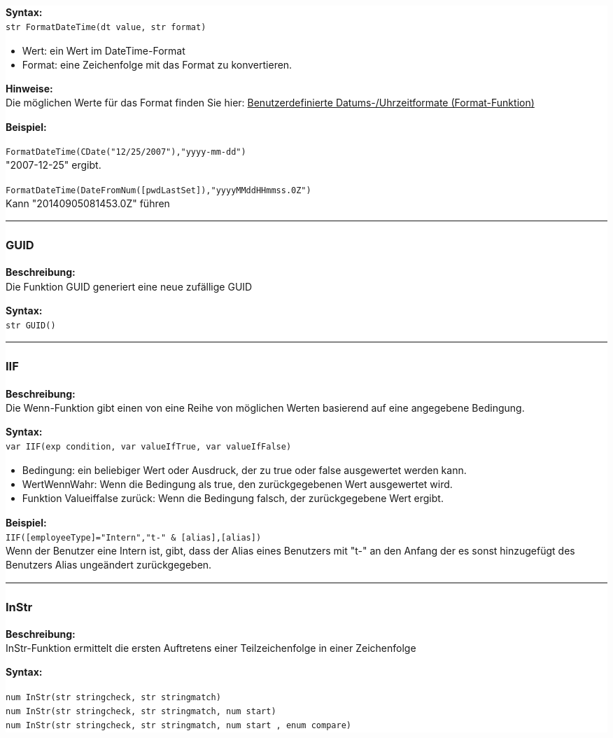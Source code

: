 **Syntax:**  
`str FormatDateTime(dt value, str format)`

- Wert: ein Wert im DateTime-Format
- Format: eine Zeichenfolge mit das Format zu konvertieren.

**Hinweise:**  
Die möglichen Werte für das Format finden Sie hier: [Benutzerdefinierte Datums-/Uhrzeitformate (Format-Funktion)](http://msdn2.microsoft.com/library/73ctwf33\(VS.90\).aspx)

**Beispiel:**  

`FormatDateTime(CDate("12/25/2007"),"yyyy-mm-dd")`  
"2007-12-25" ergibt.

`FormatDateTime(DateFromNum([pwdLastSet]),"yyyyMMddHHmmss.0Z")`  
Kann "20140905081453.0Z" führen

----------
### <a name="guid"></a>GUID

**Beschreibung:**  
Die Funktion GUID generiert eine neue zufällige GUID

**Syntax:**  
`str GUID()`

----------
### <a name="iif"></a>IIF

**Beschreibung:**  
Die Wenn-Funktion gibt einen von eine Reihe von möglichen Werten basierend auf eine angegebene Bedingung.

**Syntax:**  
`var IIF(exp condition, var valueIfTrue, var valueIfFalse)`

- Bedingung: ein beliebiger Wert oder Ausdruck, der zu true oder false ausgewertet werden kann.
- WertWennWahr: Wenn die Bedingung als true, den zurückgegebenen Wert ausgewertet wird.
- Funktion Valueiffalse zurück: Wenn die Bedingung falsch, der zurückgegebene Wert ergibt.

**Beispiel:**  
`IIF([employeeType]="Intern","t-" & [alias],[alias])`  
 Wenn der Benutzer eine Intern ist, gibt, dass der Alias eines Benutzers mit "t-" an den Anfang der es sonst hinzugefügt des Benutzers Alias ungeändert zurückgegeben.

----------
### <a name="instr"></a>InStr

**Beschreibung:**  
InStr-Funktion ermittelt die ersten Auftretens einer Teilzeichenfolge in einer Zeichenfolge

**Syntax:**  

`num InStr(str stringcheck, str stringmatch)`  
`num InStr(str stringcheck, str stringmatch, num start)`  
`num InStr(str stringcheck, str stringmatch, num start , enum compare)`
